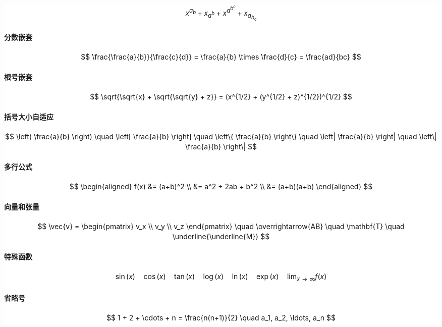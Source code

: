 $$
x^{a_b} + x_{a^b} + x^{a^{b^c}} + x_{a_{b_c}}
$$

#### 分数嵌套

$$
\frac{\frac{a}{b}}{\frac{c}{d}} = \frac{a}{b} \times \frac{d}{c} = \frac{ad}{bc}
$$

#### 根号嵌套

$$
\sqrt{\sqrt{x} + \sqrt{\sqrt{y} + z}} = (x^{1/2} + (y^{1/2} + z)^{1/2})^{1/2}
$$

#### 括号大小自适应

$$
\left( \frac{a}{b} \right) \quad \left[ \frac{a}{b} \right] \quad \left\{ \frac{a}{b} \right\} \quad \left| \frac{a}{b} \right| \quad \left\| \frac{a}{b} \right\|
$$

#### 多行公式

$$
\begin{aligned}
f(x) &= (a+b)^2 \\
&= a^2 + 2ab + b^2 \\
&= (a+b)(a+b)
\end{aligned}
$$

#### 向量和张量

$$
\vec{v} = \begin{pmatrix} v_x \\ v_y \\ v_z \end{pmatrix} \quad \overrightarrow{AB} \quad \mathbf{T} \quad \underline{\underline{M}}
$$

#### 特殊函数

$$
\sin(x) \quad \cos(x) \quad \tan(x) \quad \log(x) \quad \ln(x) \quad \exp(x) \quad \lim_{x \to \infty} f(x)
$$

#### 省略号

$$
1 + 2 + \cdots + n = \frac{n(n+1)}{2} \quad a_1, a_2, \ldots, a_n
$$